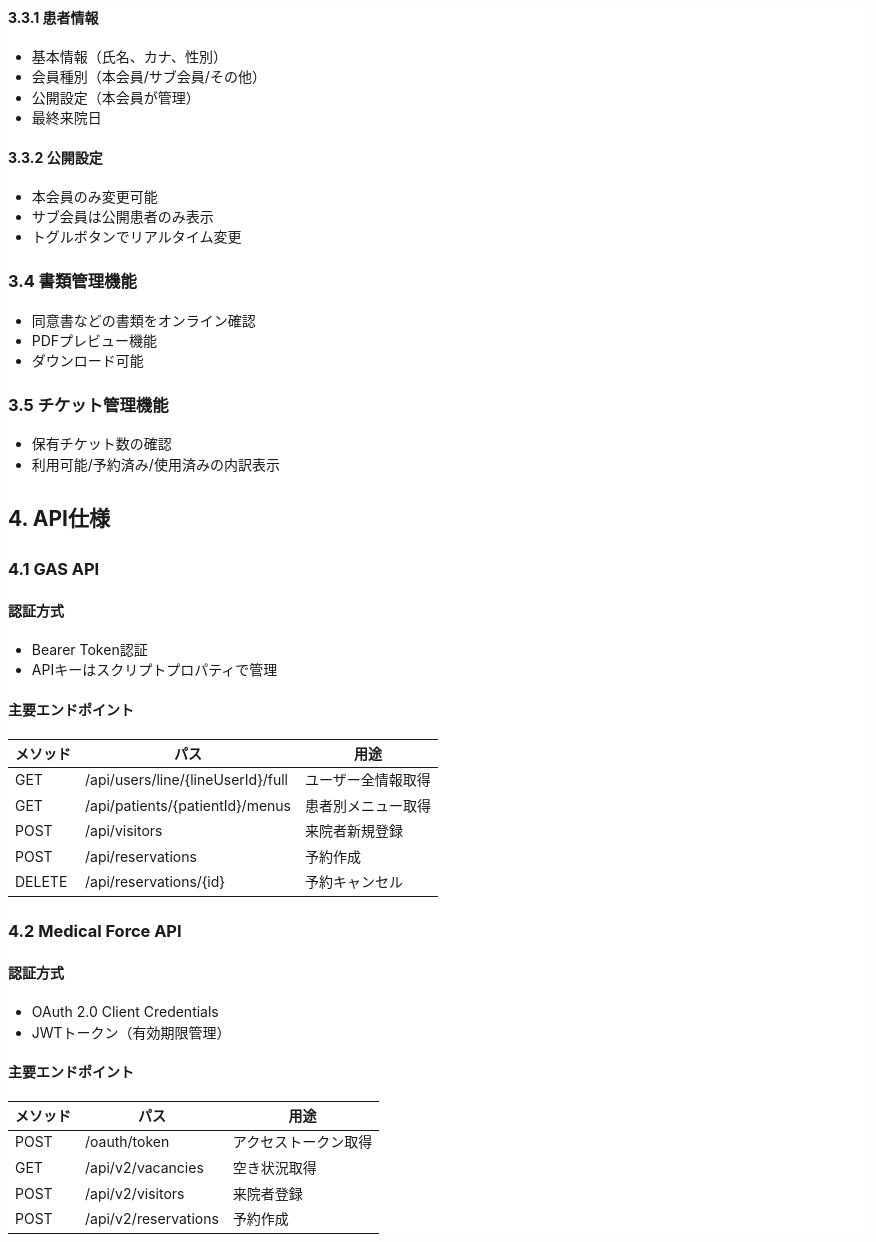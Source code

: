 #### 3.3.1 患者情報
- 基本情報（氏名、カナ、性別）
- 会員種別（本会員/サブ会員/その他）
- 公開設定（本会員が管理）
- 最終来院日

#### 3.3.2 公開設定
- 本会員のみ変更可能
- サブ会員は公開患者のみ表示
- トグルボタンでリアルタイム変更

### 3.4 書類管理機能
- 同意書などの書類をオンライン確認
- PDFプレビュー機能
- ダウンロード可能

### 3.5 チケット管理機能
- 保有チケット数の確認
- 利用可能/予約済み/使用済みの内訳表示

## 4. API仕様

### 4.1 GAS API

#### 認証方式
- Bearer Token認証
- APIキーはスクリプトプロパティで管理

#### 主要エンドポイント

| メソッド | パス | 用途 |
|---------|------|------|
| GET | /api/users/line/{lineUserId}/full | ユーザー全情報取得 |
| GET | /api/patients/{patientId}/menus | 患者別メニュー取得 |
| POST | /api/visitors | 来院者新規登録 |
| POST | /api/reservations | 予約作成 |
| DELETE | /api/reservations/{id} | 予約キャンセル |

### 4.2 Medical Force API

#### 認証方式
- OAuth 2.0 Client Credentials
- JWTトークン（有効期限管理）

#### 主要エンドポイント

| メソッド | パス | 用途 |
|---------|------|------|
| POST | /oauth/token | アクセストークン取得 |
| GET | /api/v2/vacancies | 空き状況取得 |
| POST | /api/v2/visitors | 来院者登録 |
| POST | /api/v2/reservations | 予約作成 |
